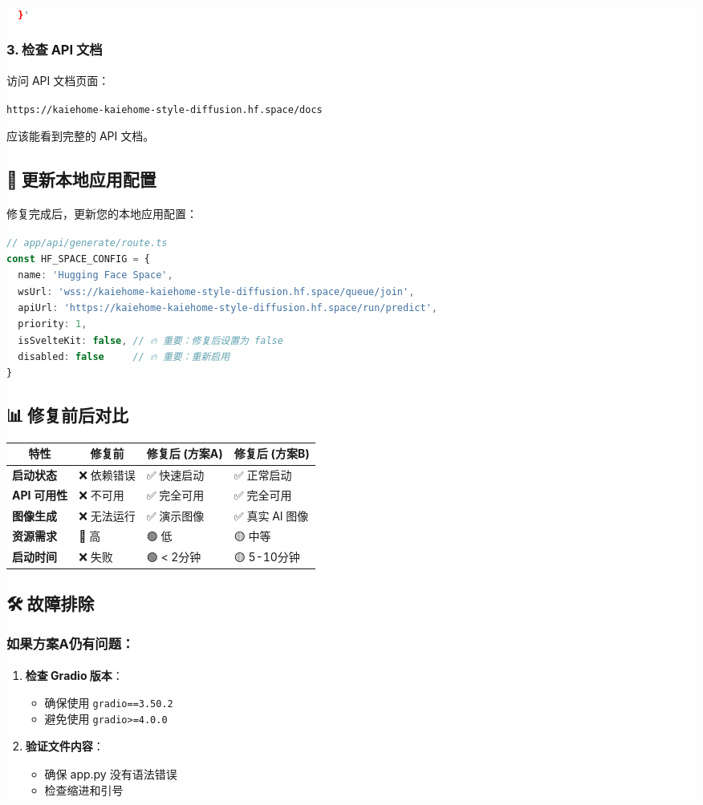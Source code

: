 ```bash
  }'
```

### 3. 检查 API 文档
访问 API 文档页面：
```
https://kaiehome-kaiehome-style-diffusion.hf.space/docs
```

应该能看到完整的 API 文档。

## 🔄 更新本地应用配置

修复完成后，更新您的本地应用配置：

```typescript
// app/api/generate/route.ts
const HF_SPACE_CONFIG = {
  name: 'Hugging Face Space',
  wsUrl: 'wss://kaiehome-kaiehome-style-diffusion.hf.space/queue/join',
  apiUrl: 'https://kaiehome-kaiehome-style-diffusion.hf.space/run/predict',
  priority: 1,
  isSvelteKit: false, // 🔥 重要：修复后设置为 false
  disabled: false     // 🔥 重要：重新启用
}
```

## 📊 修复前后对比

| 特性 | 修复前 | 修复后 (方案A) | 修复后 (方案B) |
|------|--------|---------------|---------------|
| **启动状态** | ❌ 依赖错误 | ✅ 快速启动 | ✅ 正常启动 |
| **API 可用性** | ❌ 不可用 | ✅ 完全可用 | ✅ 完全可用 |
| **图像生成** | ❌ 无法运行 | ✅ 演示图像 | ✅ 真实 AI 图像 |
| **资源需求** | 🔴 高 | 🟢 低 | 🟡 中等 |
| **启动时间** | ❌ 失败 | 🟢 < 2分钟 | 🟡 5-10分钟 |

## 🛠️ 故障排除

### 如果方案A仍有问题：

1. **检查 Gradio 版本**：
   - 确保使用 `gradio==3.50.2`
   - 避免使用 `gradio>=4.0.0`

2. **验证文件内容**：
   - 确保 app.py 没有语法错误
   - 检查缩进和引号
